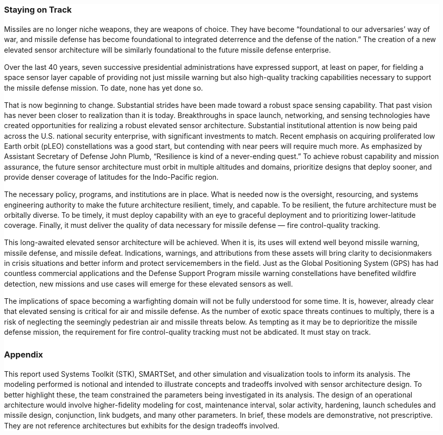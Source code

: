 
### Staying on Track

Missiles are no longer niche weapons, they are weapons of choice. They have become “foundational to our adversaries’ way of war, and missile defense has become foundational to integrated deterrence and the defense of the nation.” The creation of a new elevated sensor architecture will be similarly foundational to the future missile defense enterprise.

Over the last 40 years, seven successive presidential administrations have expressed support, at least on paper, for fielding a space sensor layer capable of providing not just missile warning but also high-quality tracking capabilities necessary to support the missile defense mission. To date, none has yet done so.

That is now beginning to change. Substantial strides have been made toward a robust space sensing capability. That past vision has never been closer to realization than it is today. Breakthroughs in space launch, networking, and sensing technologies have created opportunities for realizing a robust elevated sensor architecture. Substantial institutional attention is now being paid across the U.S. national security enterprise, with significant investments to match. Recent emphasis on acquiring proliferated low Earth orbit (pLEO) constellations was a good start, but contending with near peers will require much more. As emphasized by Assistant Secretary of Defense John Plumb, “Resilience is kind of a never-ending quest.” To achieve robust capability and mission assurance, the future sensor architecture must orbit in multiple altitudes and domains, prioritize designs that deploy sooner, and provide denser coverage of latitudes for the Indo-Pacific region.

The necessary policy, programs, and institutions are in place. What is needed now is the oversight, resourcing, and systems engineering authority to make the future architecture resilient, timely, and capable. To be resilient, the future architecture must be orbitally diverse. To be timely, it must deploy capability with an eye to graceful deployment and to prioritizing lower-latitude coverage. Finally, it must deliver the quality of data necessary for missile defense — fire control-quality tracking.

This long-awaited elevated sensor architecture will be achieved. When it is, its uses will extend well beyond missile warning, missile defense, and missile defeat. Indications, warnings, and attributions from these assets will bring clarity to decisionmakers in crisis situations and better inform and protect servicemembers in the field. Just as the Global Positioning System (GPS) has had countless commercial applications and the Defense Support Program missile warning constellations have benefited wildfire detection, new missions and use cases will emerge for these elevated sensors as well.

The implications of space becoming a warfighting domain will not be fully understood for some time. It is, however, already clear that elevated sensing is critical for air and missile defense. As the number of exotic space threats continues to multiply, there is a risk of neglecting the seemingly pedestrian air and missile threats below. As tempting as it may be to deprioritize the missile defense mission, the requirement for fire control-quality tracking must not be abdicated. It must stay on track.


### Appendix

This report used Systems Toolkit (STK), SMARTSet, and other simulation and visualization tools to inform its analysis. The modeling performed is notional and intended to illustrate concepts and tradeoffs involved with sensor architecture design. To better highlight these, the team constrained the parameters being investigated in its analysis. The design of an operational architecture would involve higher-fidelity modeling for cost, maintenance interval, solar activity, hardening, launch schedules and missile design, conjunction, link budgets, and many other parameters. In brief, these models are demonstrative, not prescriptive. They are not reference architectures but exhibits for the design tradeoffs involved.
